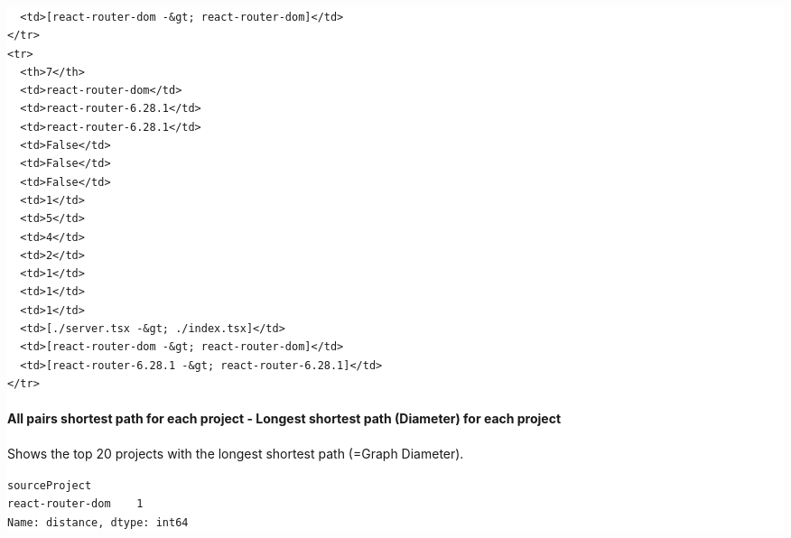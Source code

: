       <td>[react-router-dom -&gt; react-router-dom]</td>
    </tr>
    <tr>
      <th>7</th>
      <td>react-router-dom</td>
      <td>react-router-6.28.1</td>
      <td>react-router-6.28.1</td>
      <td>False</td>
      <td>False</td>
      <td>False</td>
      <td>1</td>
      <td>5</td>
      <td>4</td>
      <td>2</td>
      <td>1</td>
      <td>1</td>
      <td>1</td>
      <td>[./server.tsx -&gt; ./index.tsx]</td>
      <td>[react-router-dom -&gt; react-router-dom]</td>
      <td>[react-router-6.28.1 -&gt; react-router-6.28.1]</td>
    </tr>
  </tbody>
</table>
</div>



#### All pairs shortest path for each project - Longest shortest path (Diameter) for each project

Shows the top 20 projects with the longest shortest path (=Graph Diameter).




    sourceProject
    react-router-dom    1
    Name: distance, dtype: int64




    